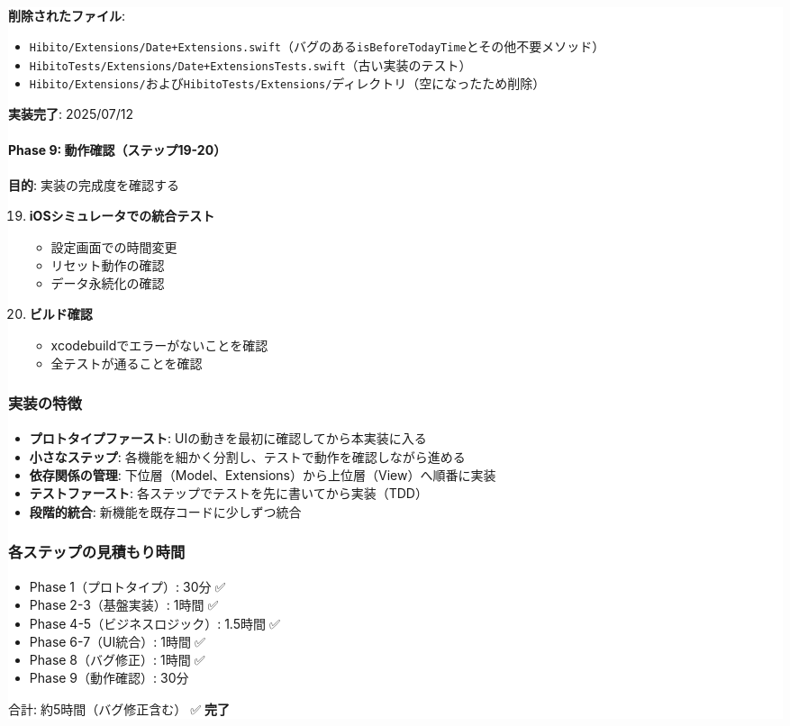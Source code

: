 **削除されたファイル**:
- `Hibito/Extensions/Date+Extensions.swift`（バグのある`isBeforeTodayTime`とその他不要メソッド）
- `HibitoTests/Extensions/Date+ExtensionsTests.swift`（古い実装のテスト）
- `Hibito/Extensions/`および`HibitoTests/Extensions/`ディレクトリ（空になったため削除）

**実装完了**: 2025/07/12

#### Phase 9: 動作確認（ステップ19-20）
**目的**: 実装の完成度を確認する

19. **iOSシミュレータでの統合テスト**
    - 設定画面での時間変更
    - リセット動作の確認
    - データ永続化の確認

20. **ビルド確認**
    - xcodebuildでエラーがないことを確認
    - 全テストが通ることを確認

### 実装の特徴

- **プロトタイプファースト**: UIの動きを最初に確認してから本実装に入る
- **小さなステップ**: 各機能を細かく分割し、テストで動作を確認しながら進める
- **依存関係の管理**: 下位層（Model、Extensions）から上位層（View）へ順番に実装
- **テストファースト**: 各ステップでテストを先に書いてから実装（TDD）
- **段階的統合**: 新機能を既存コードに少しずつ統合

### 各ステップの見積もり時間

- Phase 1（プロトタイプ）: 30分 ✅
- Phase 2-3（基盤実装）: 1時間 ✅
- Phase 4-5（ビジネスロジック）: 1.5時間 ✅
- Phase 6-7（UI統合）: 1時間 ✅
- Phase 8（バグ修正）: 1時間 ✅
- Phase 9（動作確認）: 30分

合計: 約5時間（バグ修正含む） ✅ **完了**

